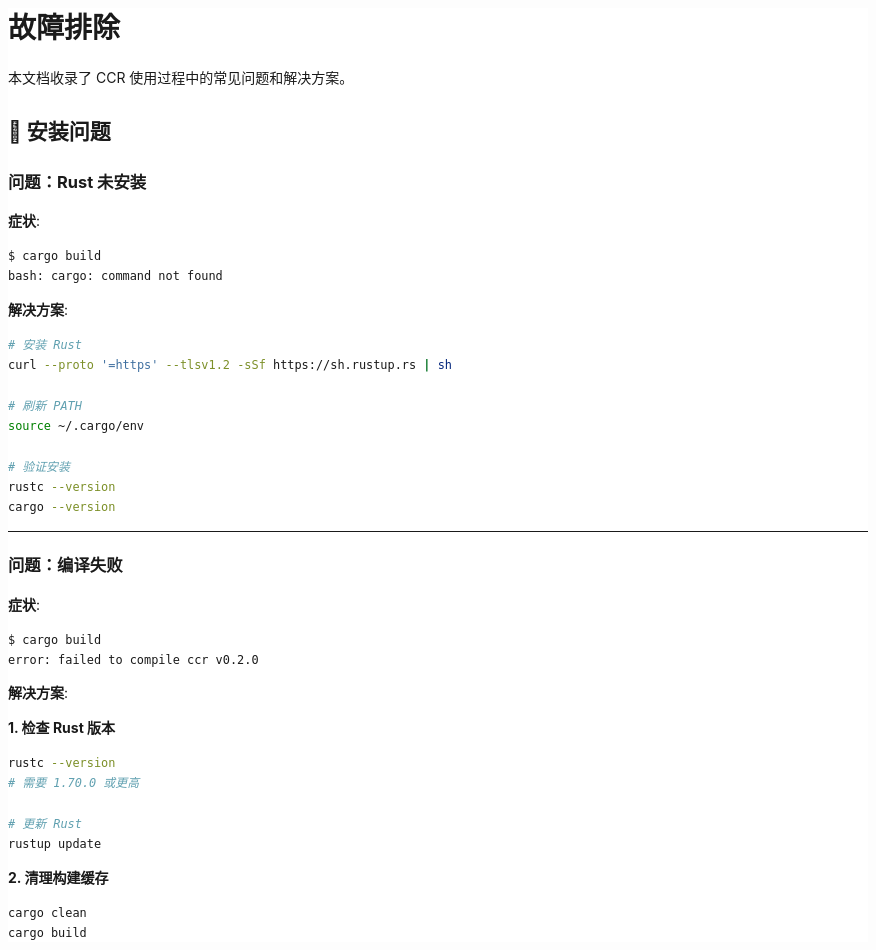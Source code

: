 # 故障排除

本文档收录了 CCR 使用过程中的常见问题和解决方案。

## 🔧 安装问题

### 问题：Rust 未安装

**症状**:
```bash
$ cargo build
bash: cargo: command not found
```

**解决方案**:
```bash
# 安装 Rust
curl --proto '=https' --tlsv1.2 -sSf https://sh.rustup.rs | sh

# 刷新 PATH
source ~/.cargo/env

# 验证安装
rustc --version
cargo --version
```

---

### 问题：编译失败

**症状**:
```bash
$ cargo build
error: failed to compile ccr v0.2.0
```

**解决方案**:

**1. 检查 Rust 版本**
```bash
rustc --version
# 需要 1.70.0 或更高

# 更新 Rust
rustup update
```

**2. 清理构建缓存**
```bash
cargo clean
cargo build
```
